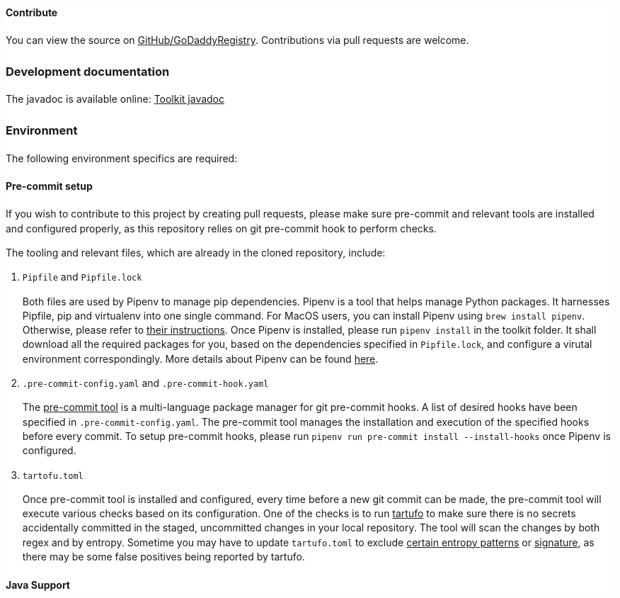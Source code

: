 
#### Contribute

You can view the source on [GitHub/GoDaddyRegistry](https://github.com/godaddyregistry/registrar-toolkit). Contributions via pull requests are welcome.

### Development documentation

The javadoc is available online: [Toolkit javadoc](https://godaddyregistry.github.io/javadoc/gdreg-toolkit/index.html)

### Environment

The following environment specifics are required:

#### Pre-commit setup

If you wish to contribute to this project by creating pull requests, please make sure pre-commit and relevant tools are installed and configured properly, as this repository relies on git pre-commit hook to perform checks.

The tooling and relevant files, which are already in the cloned repository, include:

1. `Pipfile` and `Pipfile.lock`

    Both files are used by Pipenv to manage pip dependencies. Pipenv is a tool that helps manage Python packages. It harnesses Pipfile, pip and virtualenv into one single command.
    For MacOS users, you can install Pipenv using `brew install pipenv`. Otherwise, please refer to [their instructions](https://pipenv-fork.readthedocs.io/en/latest/install.html#installing-pipenv).
    Once Pipenv is installed, please run `pipenv install` in the toolkit folder. It shall download all the required packages for you, based on the dependencies specified in `Pipfile.lock`, and configure a virutal environment correspondingly.
    More details about Pipenv can be found [here](https://pipenv-fork.readthedocs.io/en/latest/basics.html).

2. `.pre-commit-config.yaml` and `.pre-commit-hook.yaml`

    The [pre-commit tool](https://pre-commit.com/#usage) is a multi-language package manager for git pre-commit hooks. A list of desired hooks have been specified in `.pre-commit-config.yaml`. The pre-commit tool manages the installation and execution of the specified hooks before every commit.
    To setup pre-commit hooks, please run `pipenv run pre-commit install --install-hooks` once Pipenv is configured.

3. `tartofu.toml`

    Once pre-commit tool is installed and configured, every time before a new git commit can be made, the pre-commit tool will execute various checks based on its configuration. One of the checks is to run [tartufo](https://tartufo.readthedocs.io/en/stable/index.html) to make sure there is no secrets accidentally committed in the staged, uncommitted changes in your local repository.
    The tool will scan the changes by both regex and by entropy. Sometime you may have to update `tartufo.toml` to exclude [certain entropy patterns](https://tartufo.readthedocs.io/en/stable/features.html#entropy-limiting) or [signature](https://tartufo.readthedocs.io/en/stable/features.html#limiting-by-signature), as there may be some false positives being reported by tartufo.

#### Java Support
